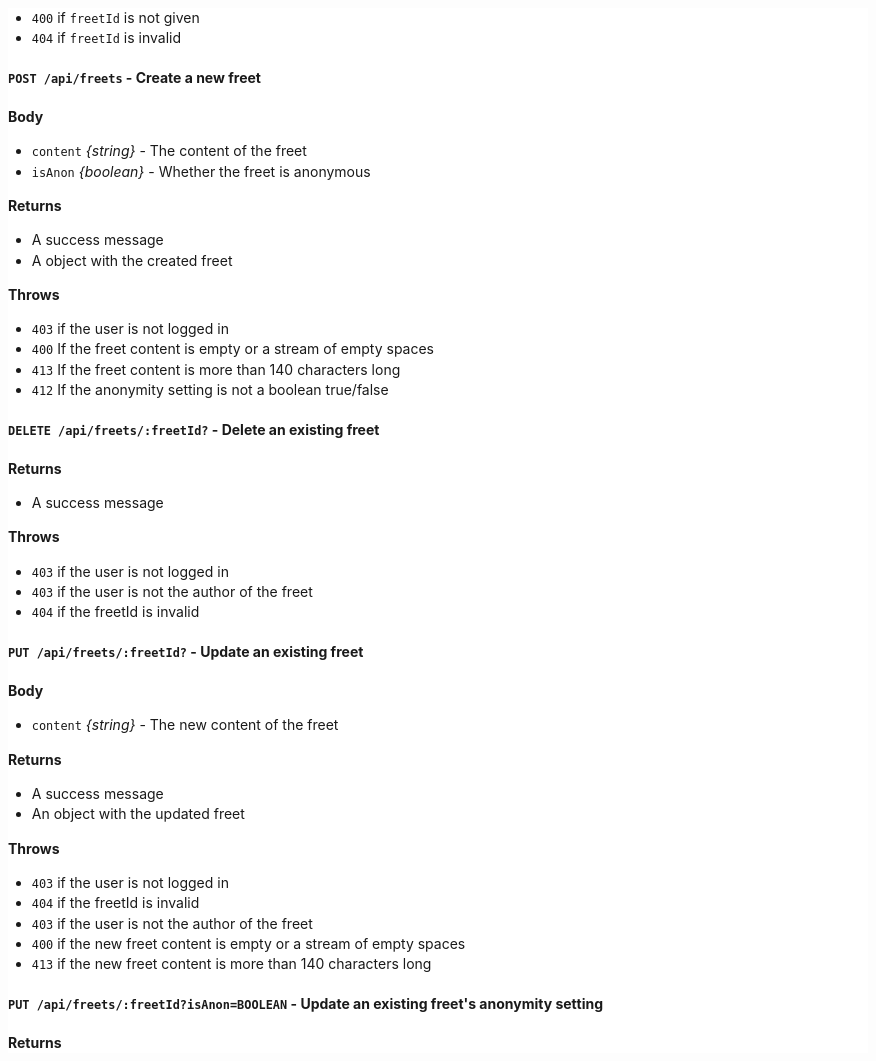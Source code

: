 - `400` if `freetId` is not given
- `404` if `freetId` is invalid

#### `POST /api/freets` - Create a new freet

**Body**

- `content` _{string}_ - The content of the freet
- `isAnon` _{boolean}_ - Whether the freet is anonymous

**Returns**

- A success message
- A object with the created freet

**Throws**

- `403` if the user is not logged in
- `400` If the freet content is empty or a stream of empty spaces
- `413` If the freet content is more than 140 characters long
- `412` If the anonymity setting is not a boolean true/false

#### `DELETE /api/freets/:freetId?` - Delete an existing freet

**Returns**

- A success message

**Throws**

- `403` if the user is not logged in
- `403` if the user is not the author of the freet
- `404` if the freetId is invalid

#### `PUT /api/freets/:freetId?` - Update an existing freet

**Body**

- `content` _{string}_ - The new content of the freet

**Returns**

- A success message
- An object with the updated freet

**Throws**

- `403` if the user is not logged in
- `404` if the freetId is invalid
- `403` if the user is not the author of the freet
- `400` if the new freet content is empty or a stream of empty spaces
- `413` if the new freet content is more than 140 characters long

#### `PUT /api/freets/:freetId?isAnon=BOOLEAN` - Update an existing freet's anonymity setting

**Returns**
